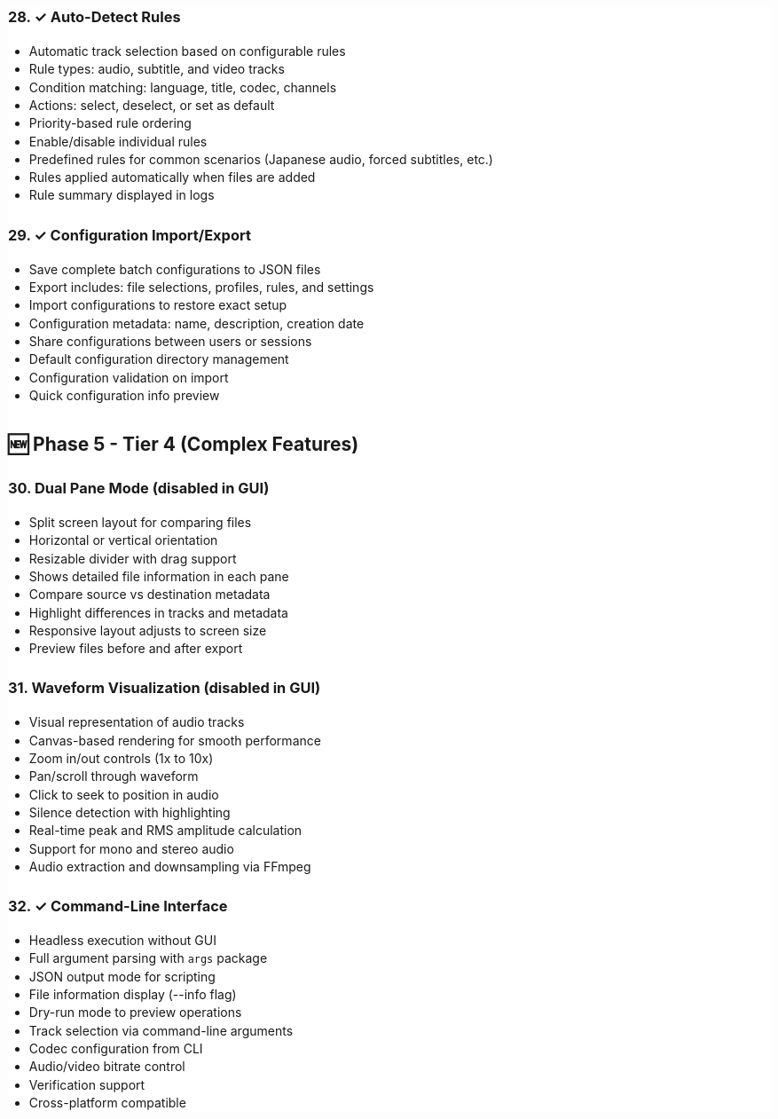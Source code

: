 ### 28. **✓ Auto-Detect Rules**
   - Automatic track selection based on configurable rules
   - Rule types: audio, subtitle, and video tracks
   - Condition matching: language, title, codec, channels
   - Actions: select, deselect, or set as default
   - Priority-based rule ordering
   - Enable/disable individual rules
   - Predefined rules for common scenarios (Japanese audio, forced subtitles, etc.)
   - Rules applied automatically when files are added
   - Rule summary displayed in logs

### 29. **✓ Configuration Import/Export**
   - Save complete batch configurations to JSON files
   - Export includes: file selections, profiles, rules, and settings
   - Import configurations to restore exact setup
   - Configuration metadata: name, description, creation date
   - Share configurations between users or sessions
   - Default configuration directory management
   - Configuration validation on import
   - Quick configuration info preview

## 🆕 Phase 5 - Tier 4 (Complex Features)

### 30. Dual Pane Mode (disabled in GUI)
   - Split screen layout for comparing files
   - Horizontal or vertical orientation
   - Resizable divider with drag support
   - Shows detailed file information in each pane
   - Compare source vs destination metadata
   - Highlight differences in tracks and metadata
   - Responsive layout adjusts to screen size
   - Preview files before and after export

### 31. Waveform Visualization (disabled in GUI)
   - Visual representation of audio tracks
   - Canvas-based rendering for smooth performance
   - Zoom in/out controls (1x to 10x)
   - Pan/scroll through waveform
   - Click to seek to position in audio
   - Silence detection with highlighting
   - Real-time peak and RMS amplitude calculation
   - Support for mono and stereo audio
   - Audio extraction and downsampling via FFmpeg

### 32. **✓ Command-Line Interface**
   - Headless execution without GUI
   - Full argument parsing with `args` package
   - JSON output mode for scripting
   - File information display (--info flag)
   - Dry-run mode to preview operations
   - Track selection via command-line arguments
   - Codec configuration from CLI
   - Audio/video bitrate control
   - Verification support
   - Cross-platform compatible
